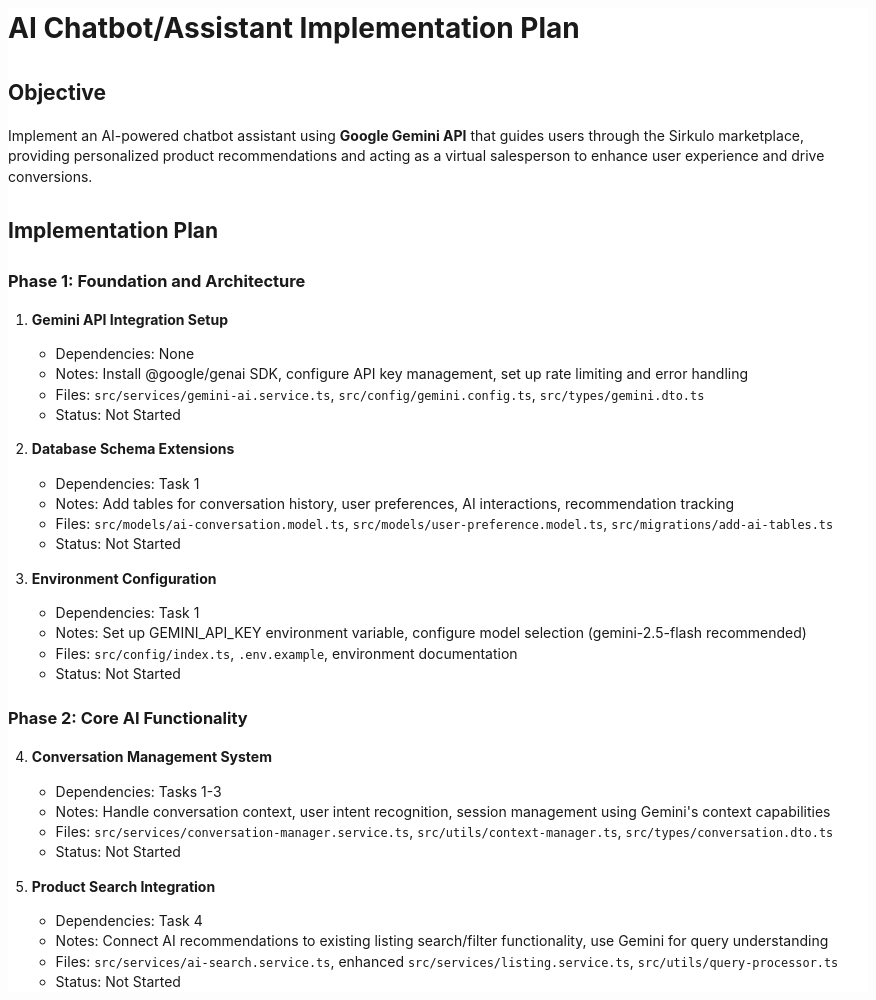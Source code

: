 # AI Chatbot/Assistant Implementation Plan

## Objective
Implement an AI-powered chatbot assistant using **Google Gemini API** that guides users through the Sirkulo marketplace, providing personalized product recommendations and acting as a virtual salesperson to enhance user experience and drive conversions.

## Implementation Plan

### Phase 1: Foundation and Architecture
1. **Gemini API Integration Setup**
   - Dependencies: None
   - Notes: Install @google/genai SDK, configure API key management, set up rate limiting and error handling
   - Files: `src/services/gemini-ai.service.ts`, `src/config/gemini.config.ts`, `src/types/gemini.dto.ts`
   - Status: Not Started

2. **Database Schema Extensions**
   - Dependencies: Task 1
   - Notes: Add tables for conversation history, user preferences, AI interactions, recommendation tracking
   - Files: `src/models/ai-conversation.model.ts`, `src/models/user-preference.model.ts`, `src/migrations/add-ai-tables.ts`
   - Status: Not Started

3. **Environment Configuration**
   - Dependencies: Task 1
   - Notes: Set up GEMINI_API_KEY environment variable, configure model selection (gemini-2.5-flash recommended)
   - Files: `src/config/index.ts`, `.env.example`, environment documentation
   - Status: Not Started

### Phase 2: Core AI Functionality
4. **Conversation Management System**
   - Dependencies: Tasks 1-3
   - Notes: Handle conversation context, user intent recognition, session management using Gemini's context capabilities
   - Files: `src/services/conversation-manager.service.ts`, `src/utils/context-manager.ts`, `src/types/conversation.dto.ts`
   - Status: Not Started

5. **Product Search Integration**
   - Dependencies: Task 4
   - Notes: Connect AI recommendations to existing listing search/filter functionality, use Gemini for query understanding
   - Files: `src/services/ai-search.service.ts`, enhanced `src/services/listing.service.ts`, `src/utils/query-processor.ts`
   - Status: Not Started
